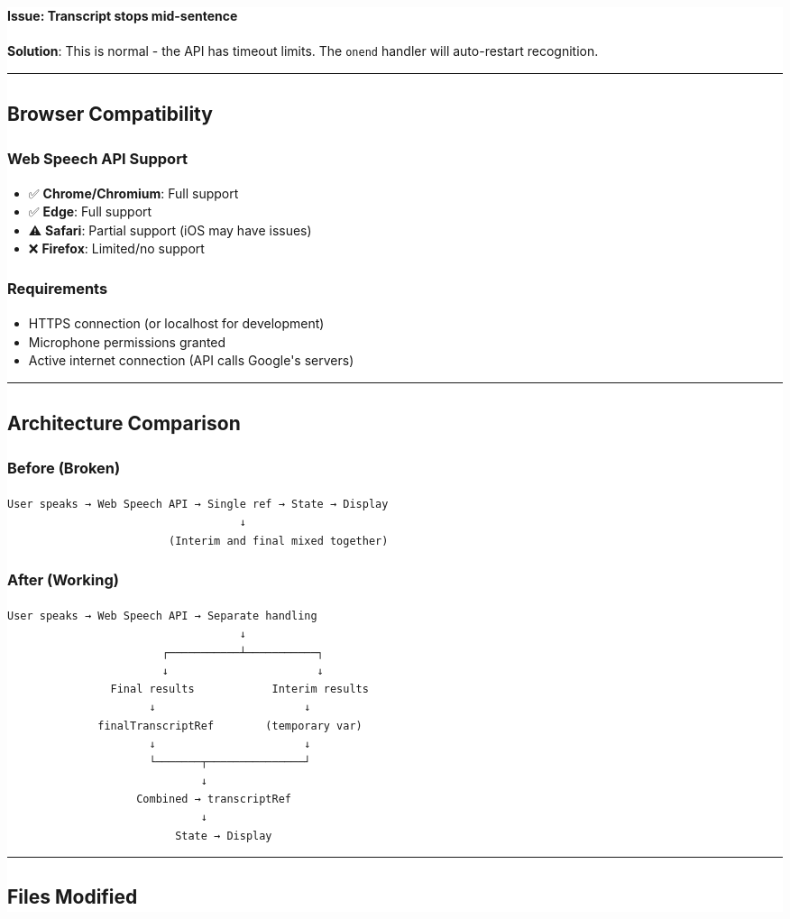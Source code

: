 #### Issue: Transcript stops mid-sentence
**Solution**: This is normal - the API has timeout limits. The `onend` handler will auto-restart recognition.

---

## Browser Compatibility

### Web Speech API Support
- ✅ **Chrome/Chromium**: Full support
- ✅ **Edge**: Full support  
- ⚠️ **Safari**: Partial support (iOS may have issues)
- ❌ **Firefox**: Limited/no support

### Requirements
- HTTPS connection (or localhost for development)
- Microphone permissions granted
- Active internet connection (API calls Google's servers)

---

## Architecture Comparison

### Before (Broken)
```
User speaks → Web Speech API → Single ref → State → Display
                                    ↓
                         (Interim and final mixed together)
```

### After (Working)
```
User speaks → Web Speech API → Separate handling
                                    ↓
                        ┌───────────┴───────────┐
                        ↓                       ↓
                Final results            Interim results
                      ↓                       ↓
              finalTranscriptRef        (temporary var)
                      ↓                       ↓
                      └───────┬───────────────┘
                              ↓
                    Combined → transcriptRef
                              ↓
                          State → Display
```

---

## Files Modified
